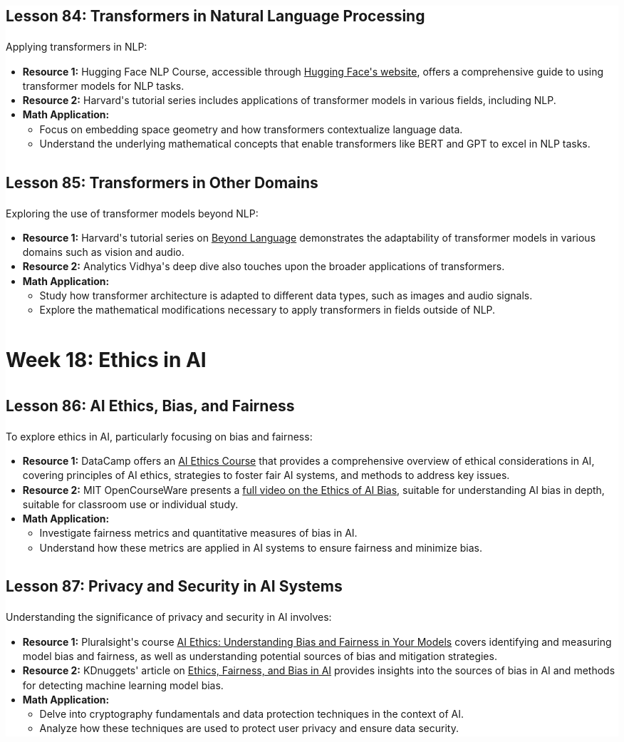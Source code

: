 ## **Lesson 84: Transformers in Natural Language Processing**

Applying transformers in NLP:

-   **Resource 1:** Hugging Face NLP Course, accessible through [Hugging Face's website](https://huggingface.co/course/chapter1), offers a comprehensive guide to using transformer models for NLP tasks.
-   **Resource 2:** Harvard's tutorial series includes applications of transformer models in various fields, including NLP.
-   **Math Application:**
    -   Focus on embedding space geometry and how transformers contextualize language data.
    -   Understand the underlying mathematical concepts that enable transformers like BERT and GPT to excel in NLP tasks.

## **Lesson 85: Transformers in Other Domains**

Exploring the use of transformer models beyond NLP:

-   **Resource 1:** Harvard's tutorial series on [Beyond Language](https://scholar.harvard.edu/bwang/transformer_llm) demonstrates the adaptability of transformer models in various domains such as vision and audio.
-   **Resource 2:** Analytics Vidhya's deep dive also touches upon the broader applications of transformers.
-   **Math Application:**
    -   Study how transformer architecture is adapted to different data types, such as images and audio signals.
    -   Explore the mathematical modifications necessary to apply transformers in fields outside of NLP.

#  **Week 18: Ethics in AI**
##  **Lesson 86: AI Ethics, Bias, and Fairness**

To explore ethics in AI, particularly focusing on bias and fairness:

-   **Resource 1:** DataCamp offers an [AI Ethics Course](https://www.datacamp.com/courses/ai-ethics) that provides a comprehensive overview of ethical considerations in AI, covering principles of AI ethics, strategies to foster fair AI systems, and methods to address key issues.
-   **Resource 2:** MIT OpenCourseWare presents a [full video on the Ethics of AI Bias](https://ocw.mit.edu/courses/res-10-002-ethics-of-ai-bias-spring-2023/pages/video/), suitable for understanding AI bias in depth, suitable for classroom use or individual study.
-   **Math Application:**
    -   Investigate fairness metrics and quantitative measures of bias in AI.
    -   Understand how these metrics are applied in AI systems to ensure fairness and minimize bias.

## **Lesson 87: Privacy and Security in AI Systems**

Understanding the significance of privacy and security in AI involves:

-   **Resource 1:** Pluralsight's course [AI Ethics: Understanding Bias and Fairness in Your Models](https://www.pluralsight.com/courses/ai-ethics-understanding-bias-fairness-your-models) covers identifying and measuring model bias and fairness, as well as understanding potential sources of bias and mitigation strategies.
-   **Resource 2:** KDnuggets' article on [Ethics, Fairness, and Bias in AI](https://www.kdnuggets.com/2021/02/ethics-fairness-bias-ai.html) provides insights into the sources of bias in AI and methods for detecting machine learning model bias.
-   **Math Application:**
    -   Delve into cryptography fundamentals and data protection techniques in the context of AI.
    -   Analyze how these techniques are used to protect user privacy and ensure data security.
